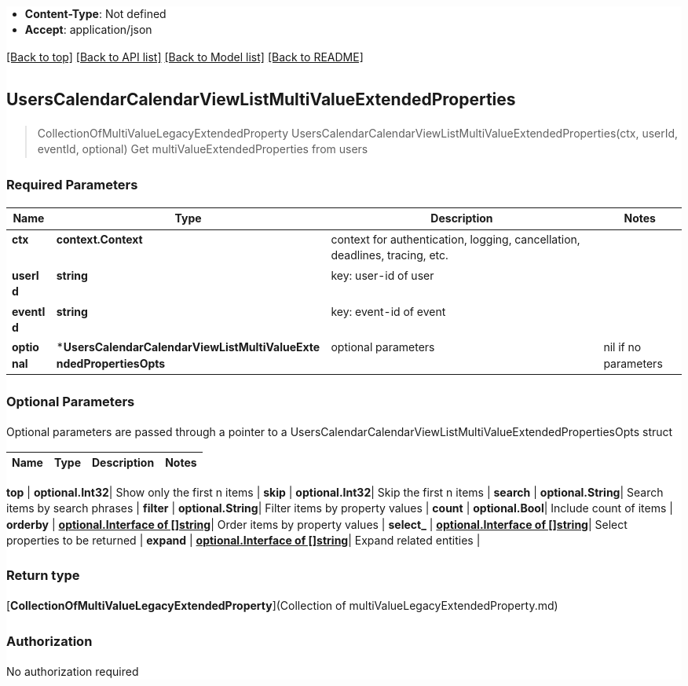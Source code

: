 - **Content-Type**: Not defined
- **Accept**: application/json

[[Back to top]](#) [[Back to API list]](../README.md#documentation-for-api-endpoints)
[[Back to Model list]](../README.md#documentation-for-models)
[[Back to README]](../README.md)


## UsersCalendarCalendarViewListMultiValueExtendedProperties

> CollectionOfMultiValueLegacyExtendedProperty UsersCalendarCalendarViewListMultiValueExtendedProperties(ctx, userId, eventId, optional)
Get multiValueExtendedProperties from users

### Required Parameters


Name | Type | Description  | Notes
------------- | ------------- | ------------- | -------------
**ctx** | **context.Context** | context for authentication, logging, cancellation, deadlines, tracing, etc.
**userId** | **string**| key: user-id of user | 
**eventId** | **string**| key: event-id of event | 
 **optional** | ***UsersCalendarCalendarViewListMultiValueExtendedPropertiesOpts** | optional parameters | nil if no parameters

### Optional Parameters

Optional parameters are passed through a pointer to a UsersCalendarCalendarViewListMultiValueExtendedPropertiesOpts struct


Name | Type | Description  | Notes
------------- | ------------- | ------------- | -------------


 **top** | **optional.Int32**| Show only the first n items | 
 **skip** | **optional.Int32**| Skip the first n items | 
 **search** | **optional.String**| Search items by search phrases | 
 **filter** | **optional.String**| Filter items by property values | 
 **count** | **optional.Bool**| Include count of items | 
 **orderby** | [**optional.Interface of []string**](string.md)| Order items by property values | 
 **select_** | [**optional.Interface of []string**](string.md)| Select properties to be returned | 
 **expand** | [**optional.Interface of []string**](string.md)| Expand related entities | 

### Return type

[**CollectionOfMultiValueLegacyExtendedProperty**](Collection of multiValueLegacyExtendedProperty.md)

### Authorization

No authorization required
